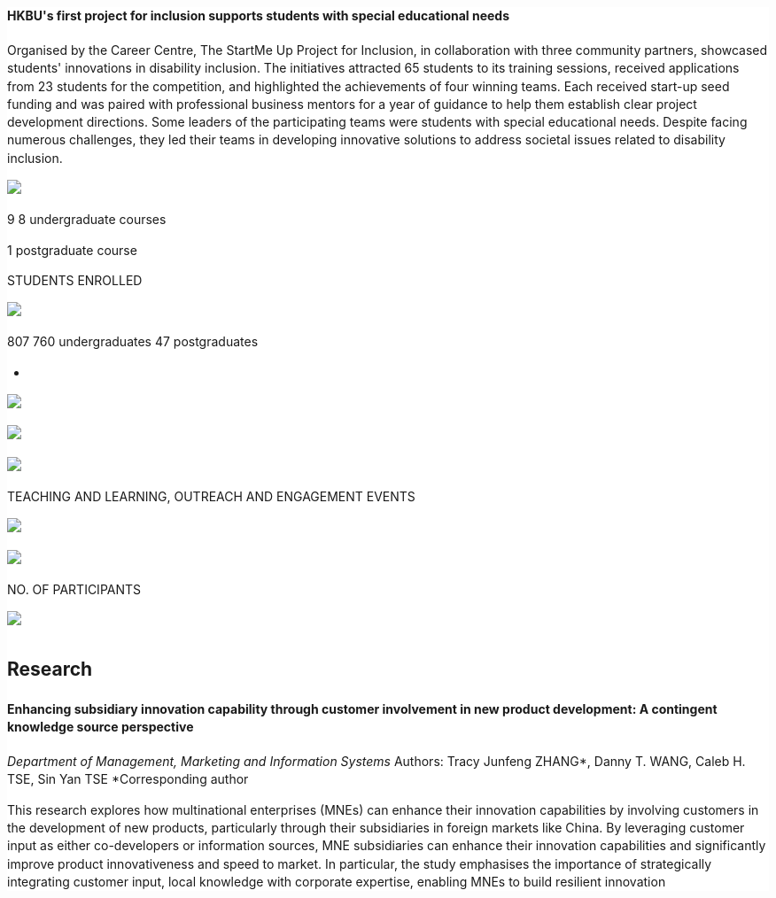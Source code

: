 #### HKBU's first project for inclusion supports students with special educational needs

Organised by the Career Centre, The StartMe Up Project for Inclusion, in collaboration with three community partners, showcased students' innovations in disability inclusion. The initiatives attracted 65 students to its training sessions, received applications from 23 students for the competition, and highlighted the achievements of four winning teams. Each received start-up seed funding and was paired with professional business mentors for a year of guidance to help them establish clear project development directions. Some leaders of the participating teams were students with special educational needs. Despite facing numerous challenges, they led their teams in developing innovative solutions to address societal issues related to disability inclusion.

![](_page_32_Picture_12.jpeg)

9 8 undergraduate courses

1 postgraduate course

STUDENTS ENROLLED

![](_page_32_Picture_15.jpeg)

807 760 undergraduates 47 postgraduates

- 
![](_page_32_Picture_19.jpeg)

![](_page_32_Picture_20.jpeg)

![](_page_32_Picture_21.jpeg)

TEACHING AND LEARNING, OUTREACH AND ENGAGEMENT EVENTS

![](_page_32_Picture_23.jpeg)

![](_page_32_Picture_24.jpeg)

NO. OF PARTICIPANTS

![](_page_32_Picture_26.jpeg)

## Research

#### Enhancing subsidiary innovation capability through customer involvement in new product development: A contingent knowledge source perspective

*Department of Management, Marketing and Information Systems* Authors: Tracy Junfeng ZHANG*, Danny T. WANG, Caleb H. TSE, Sin Yan TSE *Corresponding author

This research explores how multinational enterprises (MNEs) can enhance their innovation capabilities by involving customers in the development of new products, particularly through their subsidiaries in foreign markets like China. By leveraging customer input as either co-developers or information sources, MNE subsidiaries can enhance their innovation capabilities and significantly improve product innovativeness and speed to market. In particular, the study emphasises the importance of strategically integrating customer input, local knowledge with corporate expertise, enabling MNEs to build resilient innovation
